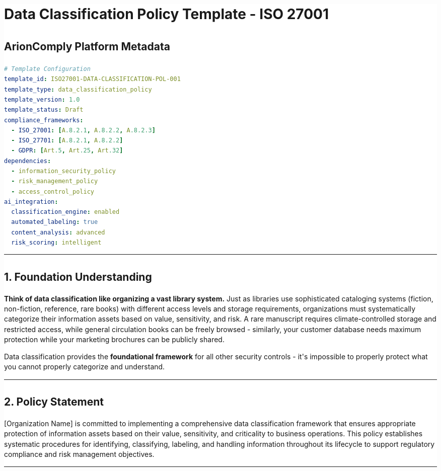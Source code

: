 # Data Classification Policy Template - ISO 27001

## ArionComply Platform Metadata

```yaml
# Template Configuration
template_id: ISO27001-DATA-CLASSIFICATION-POL-001
template_type: data_classification_policy
template_version: 1.0
template_status: Draft
compliance_frameworks:
  - ISO_27001: [A.8.2.1, A.8.2.2, A.8.2.3]
  - ISO_27701: [A.8.2.1, A.8.2.2]
  - GDPR: [Art.5, Art.25, Art.32]
dependencies:
  - information_security_policy
  - risk_management_policy
  - access_control_policy
ai_integration:
  classification_engine: enabled
  automated_labeling: true
  content_analysis: advanced
  risk_scoring: intelligent
```

---

## 1. Foundation Understanding

**Think of data classification like organizing a vast library system.** Just as libraries use sophisticated cataloging systems (fiction, non-fiction, reference, rare books) with different access levels and storage requirements, organizations must systematically categorize their information assets based on value, sensitivity, and risk. A rare manuscript requires climate-controlled storage and restricted access, while general circulation books can be freely browsed - similarly, your customer database needs maximum protection while your marketing brochures can be publicly shared.

Data classification provides the **foundational framework** for all other security controls - it's impossible to properly protect what you cannot properly categorize and understand.

---

## 2. Policy Statement

[Organization Name] is committed to implementing a comprehensive data classification framework that ensures appropriate protection of information assets based on their value, sensitivity, and criticality to business operations. This policy establishes systematic procedures for identifying, classifying, labeling, and handling information throughout its lifecycle to support regulatory compliance and risk management objectives.

---
